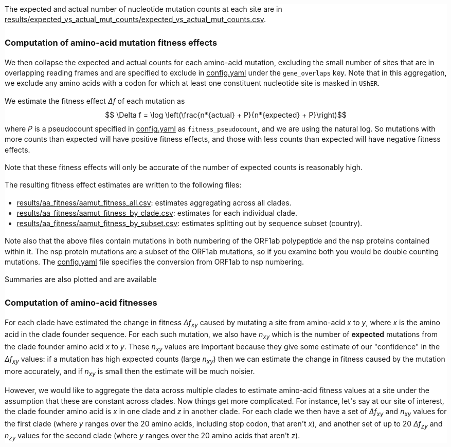 The expected and actual number of nucleotide mutation counts at each site are in [results/expected_vs_actual_mut_counts/expected_vs_actual_mut_counts.csv](results/expected_vs_actual_mut_counts/expected_vs_actual_mut_counts.csv).

### Computation of amino-acid mutation fitness effects

We then collapse the expected and actual counts for each amino-acid mutation, excluding the small number of sites that are in overlapping reading frames and are specified to exclude in [config.yaml](config.yaml) under the `gene_overlaps` key.
Note that in this aggregation, we exclude any amino acids with a codon for which at least one constituent nucleotide site is masked in `UShER`.

We estimate the fitness effect $\Delta f$ of each mutation as
$$ \Delta f = \log \left(\frac{n*{actual} + P}{n*{expected} + P}\right)$$
where $P$ is a pseudocount specified in [config.yaml](config.yaml) as `fitness_pseudocount`, and we are using the natural log.
So mutations with more counts than expected will have positive fitness effects, and those with less counts than expected will have negative fitness effects.

Note that these fitness effects will only be accurate of the number of expected counts is reasonably high.

The resulting fitness effect estimates are written to the following files:

- [results/aa_fitness/aamut_fitness_all.csv](results/aa_fitness/aamut_fitness_all.csv): estimates aggregating across all clades.
- [results/aa_fitness/aamut_fitness_by_clade.csv](results/aa_fitness/aamut_fitness_by_clade.csv): estimates for each individual clade.
- [results/aa_fitness/aamut_fitness_by_subset.csv](results/aa_fitness/aamut_fitness_by_subset.csv): estimates splitting out by sequence subset (country).

Note also that the above files contain mutations in both numbering of the ORF1ab polypeptide and the nsp proteins contained within it.
The nsp protein mutations are a subset of the ORF1ab mutations, so if you examine both you would be double counting mutations.
The [config.yaml](config.yaml) file specifies the conversion from ORF1ab to nsp numbering.

Summaries are also plotted and are available

### Computation of amino-acid fitnesses

For each clade have estimated the change in fitness $\Delta f_{xy}$ caused by mutating a site from amino-acid $x$ to $y$, where $x$ is the amino acid in the clade founder sequence.
For each such mutation, we also have $n_{xy}$ which is the number of **expected** mutations from the clade founder amino acid $x$ to $y$.
These $n_{xy}$ values are important because they give some estimate of our "confidence" in the $\Delta f_{xy}$ values: if a mutation has high expected counts (large $n_{xy}$) then we can estimate the change in fitness caused by the mutation more accurately, and if $n_{xy}$ is small then the estimate will be much noisier.

However, we would like to aggregate the data across multiple clades to estimate amino-acid fitness values at a site under the assumption that these are constant across clades.
Now things get more complicated.
For instance, let's say at our site of interest, the clade founder amino acid is $x$ in one clade and $z$ in another clade.
For each clade we then have a set of $\Delta f_{xy}$ and $n_{xy}$ values for the first clade (where $y$ ranges over the 20 amino acids, including stop codon, that aren't $x$), and another set of up to 20 $\Delta f_{zy}$ and $n_{zy}$ values for the second clade (where $y$ ranges over the 20 amino acids that aren't $z$).

